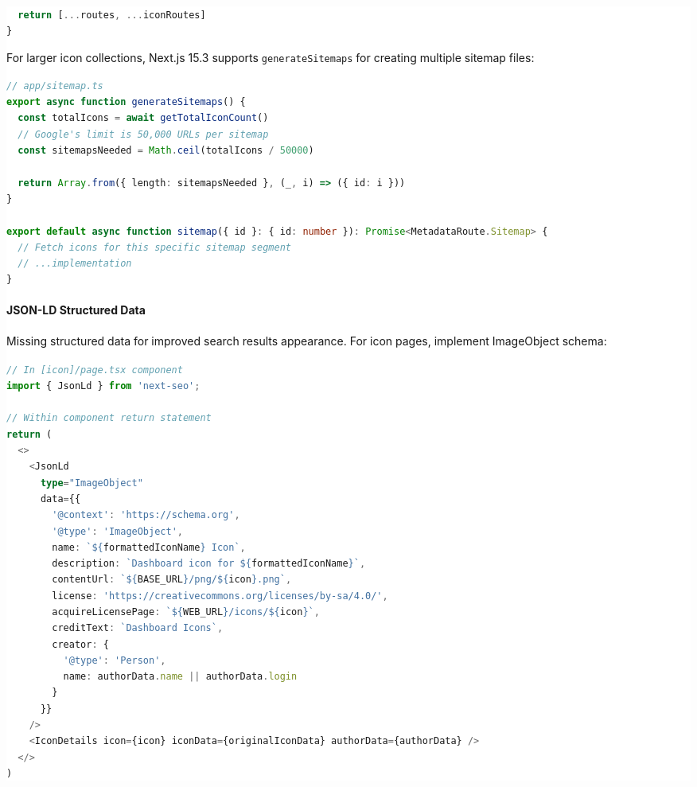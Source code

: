 ```typescript
  return [...routes, ...iconRoutes]
}
```

For larger icon collections, Next.js 15.3 supports `generateSitemaps` for creating multiple sitemap files:

```typescript
// app/sitemap.ts
export async function generateSitemaps() {
  const totalIcons = await getTotalIconCount()
  // Google's limit is 50,000 URLs per sitemap
  const sitemapsNeeded = Math.ceil(totalIcons / 50000)
  
  return Array.from({ length: sitemapsNeeded }, (_, i) => ({ id: i }))
}

export default async function sitemap({ id }: { id: number }): Promise<MetadataRoute.Sitemap> {
  // Fetch icons for this specific sitemap segment
  // ...implementation
}
```

#### JSON-LD Structured Data

Missing structured data for improved search results appearance. For icon pages, implement ImageObject schema:

```typescript
// In [icon]/page.tsx component
import { JsonLd } from 'next-seo';

// Within component return statement
return (
  <>
    <JsonLd
      type="ImageObject"
      data={{
        '@context': 'https://schema.org',
        '@type': 'ImageObject',
        name: `${formattedIconName} Icon`,
        description: `Dashboard icon for ${formattedIconName}`,
        contentUrl: `${BASE_URL}/png/${icon}.png`,
        license: 'https://creativecommons.org/licenses/by-sa/4.0/',
        acquireLicensePage: `${WEB_URL}/icons/${icon}`,
        creditText: `Dashboard Icons`,
        creator: {
          '@type': 'Person',
          name: authorData.name || authorData.login
        }
      }}
    />
    <IconDetails icon={icon} iconData={originalIconData} authorData={authorData} />
  </>
)
```

